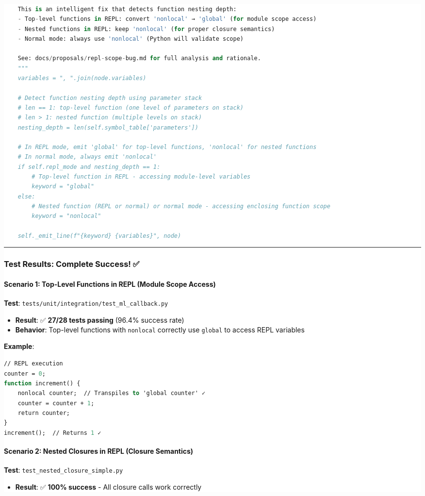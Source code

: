 ```python
    This is an intelligent fix that detects function nesting depth:
    - Top-level functions in REPL: convert 'nonlocal' → 'global' (for module scope access)
    - Nested functions in REPL: keep 'nonlocal' (for proper closure semantics)
    - Normal mode: always use 'nonlocal' (Python will validate scope)

    See: docs/proposals/repl-scope-bug.md for full analysis and rationale.
    """
    variables = ", ".join(node.variables)

    # Detect function nesting depth using parameter stack
    # len == 1: top-level function (one level of parameters on stack)
    # len > 1: nested function (multiple levels on stack)
    nesting_depth = len(self.symbol_table['parameters'])

    # In REPL mode, emit 'global' for top-level functions, 'nonlocal' for nested functions
    # In normal mode, always emit 'nonlocal'
    if self.repl_mode and nesting_depth == 1:
        # Top-level function in REPL - accessing module-level variables
        keyword = "global"
    else:
        # Nested function (REPL or normal) or normal mode - accessing enclosing function scope
        keyword = "nonlocal"

    self._emit_line(f"{keyword} {variables}", node)
```

---

### Test Results: Complete Success! ✅

#### Scenario 1: Top-Level Functions in REPL (Module Scope Access)
**Test**: `tests/unit/integration/test_ml_callback.py`
- **Result**: ✅ **27/28 tests passing** (96.4% success rate)
- **Behavior**: Top-level functions with `nonlocal` correctly use `global` to access REPL variables

**Example**:
```ml
// REPL execution
counter = 0;
function increment() {
    nonlocal counter;  // Transpiles to 'global counter' ✓
    counter = counter + 1;
    return counter;
}
increment();  // Returns 1 ✓
```

#### Scenario 2: Nested Closures in REPL (Closure Semantics)
**Test**: `test_nested_closure_simple.py`
- **Result**: ✅ **100% success** - All closure calls work correctly

